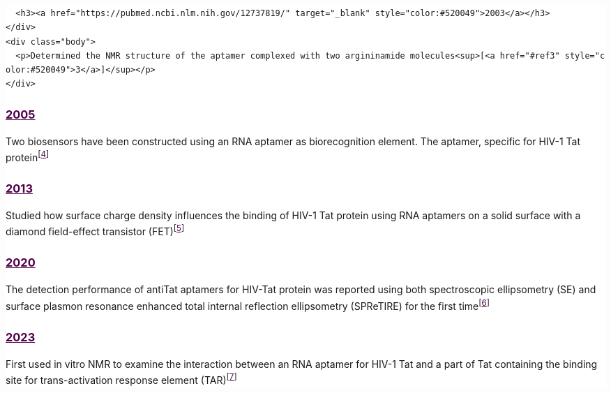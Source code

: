       <h3><a href="https://pubmed.ncbi.nlm.nih.gov/12737819/" target="_blank" style="color:#520049">2003</a></h3>
    </div>
    <div class="body">
      <p>Determined the NMR structure of the aptamer complexed with two argininamide molecules<sup>[<a href="#ref3" style="color:#520049">3</a>]</sup></p>
    </div>
  </div>
    <div class="entry">
    <div class="title">
      <h3><a href="https://pubmed.ncbi.nlm.nih.gov/16027048/" target="_blank" style="color:#520049">2005</a></h3>
    </div>
    <div class="body">
      <p>Two biosensors have been constructed using an RNA aptamer as biorecognition element. The aptamer, specific for HIV-1 Tat protein<sup>[<a href="#ref4" style="color:#520049">4</a>]</sup></p>
    </div>
  </div>
  <div class="entry">
    <div class="title">
      <h3><a href="https://pubmed.ncbi.nlm.nih.gov/22975093/" target="_blank" style="color:#520049">2013</a></h3>
    </div>
    <div class="body">
      <p>Studied how surface charge density influences the binding of HIV-1 Tat protein using RNA aptamers on a solid surface with a diamond field-effect transistor (FET)<sup>[<a href="#ref5" style="color:#520049">5</a>]</sup></p>
    </div>
  </div>
  <div class="entry">
    <div class="title">
      <h3><a href="https://pubmed.ncbi.nlm.nih.gov/31707021/" target="_blank" style="color:#520049">2020</a></h3>
    </div>
    <div class="body">
      <p>The detection performance of antiTat aptamers for HIV-Tat protein was reported using both spectroscopic ellipsometry (SE) and surface plasmon resonance enhanced total internal reflection ellipsometry (SPReTIRE) for the first time<sup>[<a href="#ref6" style="color:#520049">6</a>]</sup></p>
    </div>
  </div>
  <div class="entry">
    <div class="title">
      <h3><a href="https://pubmed.ncbi.nlm.nih.gov/37240414/" target="_blank" style="color:#520049">2023</a></h3>
    </div>
    <div class="body">
      <p>First used in vitro NMR to examine the interaction between an RNA aptamer for HIV-1 Tat and a part of Tat containing the binding site for trans-activation response element (TAR)<sup>[<a href="#ref7" style="color:#520049">7</a>]</sup></p>
    </div>
  </div>
</div>

